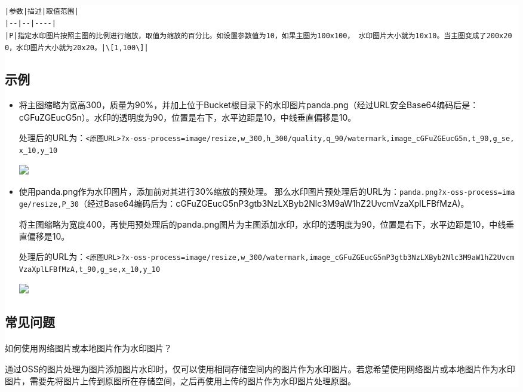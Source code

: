     |参数|描述|取值范围|
    |--|--|----|
    |P|指定水印图片按照主图的比例进行缩放，取值为缩放的百分比。如设置参数值为10，如果主图为100x100， 水印图片大小就为10x10。当主图变成了200x200，水印图片大小就为20x20。|\[1,100\]|


## 示例

-   将主图缩略为宽高300，质量为90%，并加上位于Bucket根目录下的水印图片panda.png（经过URL安全Base64编码后是：cGFuZGEucG5n）。水印的透明度为90，位置是右下，水平边距是10，中线垂直偏移是10。

    处理后的URL为：`<原图URL>?x-oss-process=image/resize,w_300,h_300/quality,q_90/watermark,image_cGFuZGEucG5n,t_90,g_se,x_10,y_10`

    ![](https://static-aliyun-doc.oss-cn-hangzhou.aliyuncs.com/assets/img/zh-CN/2252359951/p2654.jpg)

-   使用panda.png作为水印图片，添加前对其进行30%缩放的预处理。 那么水印图片预处理后的URL为：`panda.png?x-oss-process=image/resize,P_30`（经过Base64编码后为：cGFuZGEucG5nP3gtb3NzLXByb2Nlc3M9aW1hZ2UvcmVzaXplLFBfMzA\)。

    将主图缩略为宽度400，再使用预处理后的panda.png图片为主图添加水印，水印的透明度为90，位置是右下，水平边距是10，中线垂直偏移是10。

    处理后的URL为：`<原图URL>?x-oss-process=image/resize,w_300/watermark,image_cGFuZGEucG5nP3gtb3NzLXByb2Nlc3M9aW1hZ2UvcmVzaXplLFBfMzA,t_90,g_se,x_10,y_10`

    ![](https://static-aliyun-doc.oss-cn-hangzhou.aliyuncs.com/assets/img/zh-CN/2252359951/p2651.jpg)


## 常见问题

如何使用网络图片或本地图片作为水印图片？

通过OSS的图片处理为图片添加图片水印时，仅可以使用相同存储空间内的图片作为水印图片。若您希望使用网络图片或本地图片作为水印图片，需要先将图片上传到原图所在存储空间，之后再使用上传的图片作为水印图片处理原图。

